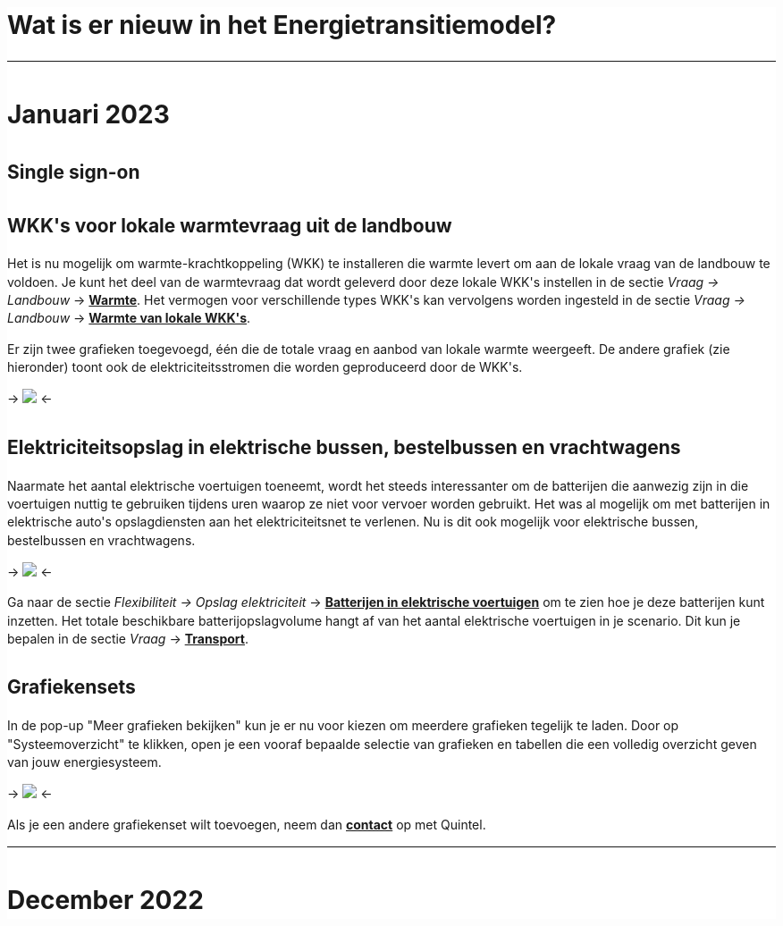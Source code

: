 # Wat is er nieuw in het Energietransitiemodel?
___

# Januari 2023

## Single sign-on

## WKK's voor lokale warmtevraag uit de landbouw
Het is nu mogelijk om warmte-krachtkoppeling (WKK) te installeren die warmte levert om aan de lokale vraag van de landbouw te voldoen. Je kunt het deel van de warmtevraag dat wordt geleverd door deze lokale WKK's instellen in de sectie *Vraag → Landbouw* → **[Warmte](/scenario/demand/agriculture/heat)**. Het vermogen voor verschillende types WKK's kan vervolgens worden ingesteld in de sectie *Vraag → Landbouw* → **[Warmte van lokale WKK's](scenario/demand/agriculture/heat-from-local-chps)**.

Er zijn twee grafieken toegevoegd, één die de totale vraag en aanbod van lokale warmte weergeeft. De andere grafiek (zie hieronder) toont ook de elektriciteitsstromen die worden geproduceerd door de WKK's.

-> ![](/assets/pages/whats_new/agriculture_sankey_nl.png) <-

## Elektriciteitsopslag in elektrische bussen, bestelbussen en vrachtwagens
Naarmate het aantal elektrische voertuigen toeneemt, wordt het steeds interessanter om de batterijen die aanwezig zijn in die voertuigen nuttig te gebruiken tijdens uren waarop ze niet voor vervoer worden gebruikt. Het was al mogelijk om met batterijen in elektrische auto's opslagdiensten aan het elektriciteitsnet te verlenen. Nu is dit ook mogelijk voor elektrische bussen, bestelbussen en vrachtwagens.

-> ![](/assets/pages/whats_new/electric_vehicles_storage_nl.png) <-

Ga naar de sectie *Flexibiliteit → Opslag elektriciteit* → **[Batterijen in elektrische voertuigen](/scenario/flexibility/flexibility_storage/batteries-in-electric-vehicles)** om te zien hoe je deze batterijen kunt inzetten. Het totale beschikbare batterijopslagvolume hangt af van het aantal elektrische voertuigen in je scenario. Dit kun je bepalen in de sectie *Vraag* → **[Transport](/scenario/demand/transport/overview)**.

## Grafiekensets
In de pop-up "Meer grafieken bekijken" kun je er nu voor kiezen om meerdere grafieken tegelijk te laden. Door op "Systeemoverzicht" te klikken, open je een vooraf bepaalde selectie van grafieken en tabellen die een volledig overzicht geven van jouw energiesysteem.

-> ![](/assets/pages/whats_new/chart_sets_nl.png) <-

Als je een andere grafiekenset wilt toevoegen, neem dan **[contact](/contact)** op met Quintel.

___

# December 2022
